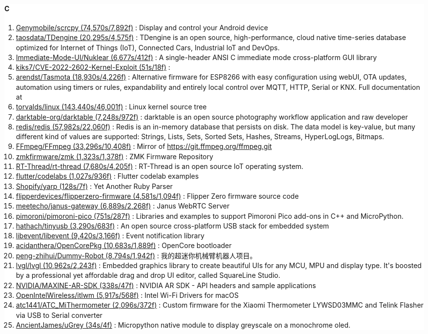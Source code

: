 #### C
1. [Genymobile/scrcpy (74,570s/7,892f)](https://github.com/Genymobile/scrcpy) : Display and control your Android device
2. [taosdata/TDengine (20,295s/4,575f)](https://github.com/taosdata/TDengine) : TDengine is an open source, high-performance, cloud native time-series database optimized for Internet of Things (IoT), Connected Cars, Industrial IoT and DevOps.
3. [Immediate-Mode-UI/Nuklear (6,677s/412f)](https://github.com/Immediate-Mode-UI/Nuklear) : A single-header ANSI C immediate mode cross-platform GUI library
4. [kiks7/CVE-2022-2602-Kernel-Exploit (51s/18f)](https://github.com/kiks7/CVE-2022-2602-Kernel-Exploit) : 
5. [arendst/Tasmota (18,930s/4,226f)](https://github.com/arendst/Tasmota) : Alternative firmware for ESP8266 with easy configuration using webUI, OTA updates, automation using timers or rules, expandability and entirely local control over MQTT, HTTP, Serial or KNX. Full documentation at
6. [torvalds/linux (143,440s/46,001f)](https://github.com/torvalds/linux) : Linux kernel source tree
7. [darktable-org/darktable (7,248s/972f)](https://github.com/darktable-org/darktable) : darktable is an open source photography workflow application and raw developer
8. [redis/redis (57,982s/22,060f)](https://github.com/redis/redis) : Redis is an in-memory database that persists on disk. The data model is key-value, but many different kind of values are supported: Strings, Lists, Sets, Sorted Sets, Hashes, Streams, HyperLogLogs, Bitmaps.
9. [FFmpeg/FFmpeg (33,296s/10,408f)](https://github.com/FFmpeg/FFmpeg) : Mirror of https://git.ffmpeg.org/ffmpeg.git
10. [zmkfirmware/zmk (1,323s/1,378f)](https://github.com/zmkfirmware/zmk) : ZMK Firmware Repository
11. [RT-Thread/rt-thread (7,680s/4,205f)](https://github.com/RT-Thread/rt-thread) : RT-Thread is an open source IoT operating system.
12. [flutter/codelabs (1,027s/936f)](https://github.com/flutter/codelabs) : Flutter codelab examples
13. [Shopify/yarp (128s/7f)](https://github.com/Shopify/yarp) : Yet Another Ruby Parser
14. [flipperdevices/flipperzero-firmware (4,581s/1,094f)](https://github.com/flipperdevices/flipperzero-firmware) : Flipper Zero firmware source code
15. [meetecho/janus-gateway (6,889s/2,268f)](https://github.com/meetecho/janus-gateway) : Janus WebRTC Server
16. [pimoroni/pimoroni-pico (751s/287f)](https://github.com/pimoroni/pimoroni-pico) : Libraries and examples to support Pimoroni Pico add-ons in C++ and MicroPython.
17. [hathach/tinyusb (3,290s/683f)](https://github.com/hathach/tinyusb) : An open source cross-platform USB stack for embedded system
18. [libevent/libevent (9,420s/3,166f)](https://github.com/libevent/libevent) : Event notification library
19. [acidanthera/OpenCorePkg (10,683s/1,889f)](https://github.com/acidanthera/OpenCorePkg) : OpenCore bootloader
20. [peng-zhihui/Dummy-Robot (8,794s/1,942f)](https://github.com/peng-zhihui/Dummy-Robot) : 我的超迷你机械臂机器人项目。
21. [lvgl/lvgl (10,962s/2,243f)](https://github.com/lvgl/lvgl) : Embedded graphics library to create beautiful UIs for any MCU, MPU and display type. It's boosted by a professional yet affordable drag and drop UI editor, called SquareLine Studio.
22. [NVIDIA/MAXINE-AR-SDK (338s/47f)](https://github.com/NVIDIA/MAXINE-AR-SDK) : NVIDIA AR SDK - API headers and sample applications
23. [OpenIntelWireless/itlwm (5,917s/568f)](https://github.com/OpenIntelWireless/itlwm) : Intel Wi-Fi Drivers for macOS
24. [atc1441/ATC_MiThermometer (2,096s/372f)](https://github.com/atc1441/ATC_MiThermometer) : Custom firmware for the Xiaomi Thermometer LYWSD03MMC and Telink Flasher via USB to Serial converter
25. [AncientJames/uGrey (34s/4f)](https://github.com/AncientJames/uGrey) : Micropython native module to display greyscale on a monochrome oled.
